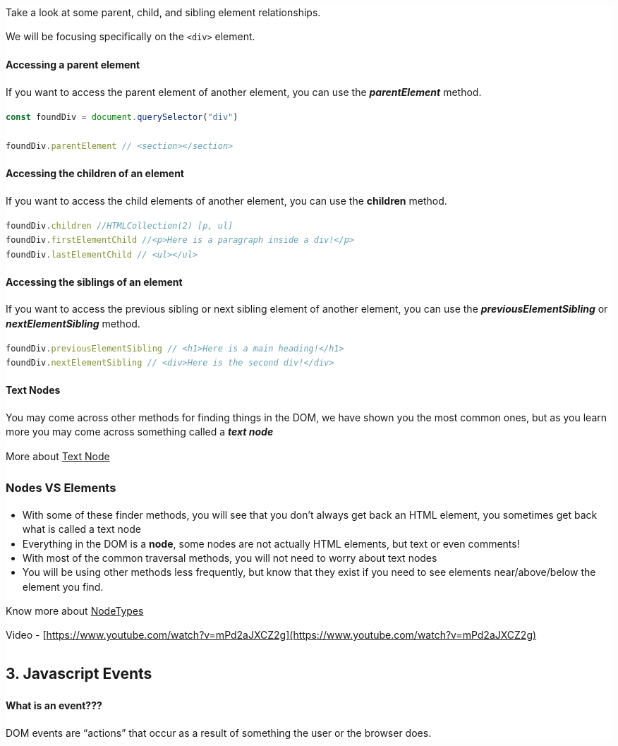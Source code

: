 Take a look at some parent, child, and sibling element relationships.

We will be focusing specifically on the `<div>` element.

#### Accessing a parent element
If you want to access the parent element of another element, you can use the ***parentElement*** method.
```js
const foundDiv = document.querySelector("div")

foundDiv.parentElement // <section></section>
```
#### Accessing the children of an element
If you want to access the child elements of another element, you can use the ****children**** method.
```js
foundDiv.children //HTMLCollection(2) [p, ul]
foundDiv.firstElementChild //<p>Here is a paragraph inside a div!</p>
foundDiv.lastElementChild // <ul></ul>
```

#### Accessing the siblings of an element
If you want to access the previous sibling or next sibling element of another element, you can use the ***previousElementSibling*** or ***nextElementSibling*** method.
```js
foundDiv.previousElementSibling // <h1>Here is a main heading!</h1>
foundDiv.nextElementSibling // <div>Here is the second div!</div>
```

#### Text Nodes

You may come across other methods for finding things in the DOM, we have shown you the most common ones, but as you learn more you may come across something called a ***text node***

More about [Text Node](https://stackoverflow.com/questions/17195868/what-is-a-text-node-its-uses-document-createtextnode)

### Nodes VS Elements
- With some of these finder methods, you will see that you don’t always get back an HTML element, you sometimes get back what is called a text node
- Everything in the DOM is a **node**, some nodes are not actually HTML elements, but text or even comments!
- With most of the common traversal methods, you will not need to worry about text nodes
- You will be using other methods less frequently, but know that they exist if you need to see elements near/above/below the element you find.

Know more about [NodeTypes](https://developer.mozilla.org/en-US/docs/Web/API/Node/nodeType)

Video - [https://www.youtube.com/watch?v=mPd2aJXCZ2g](https://www.youtube.com/watch?v=mPd2aJXCZ2g)

## 3. Javascript Events

#### What is an event???
DOM events are “actions” that occur as a result of something the user or the browser does.
